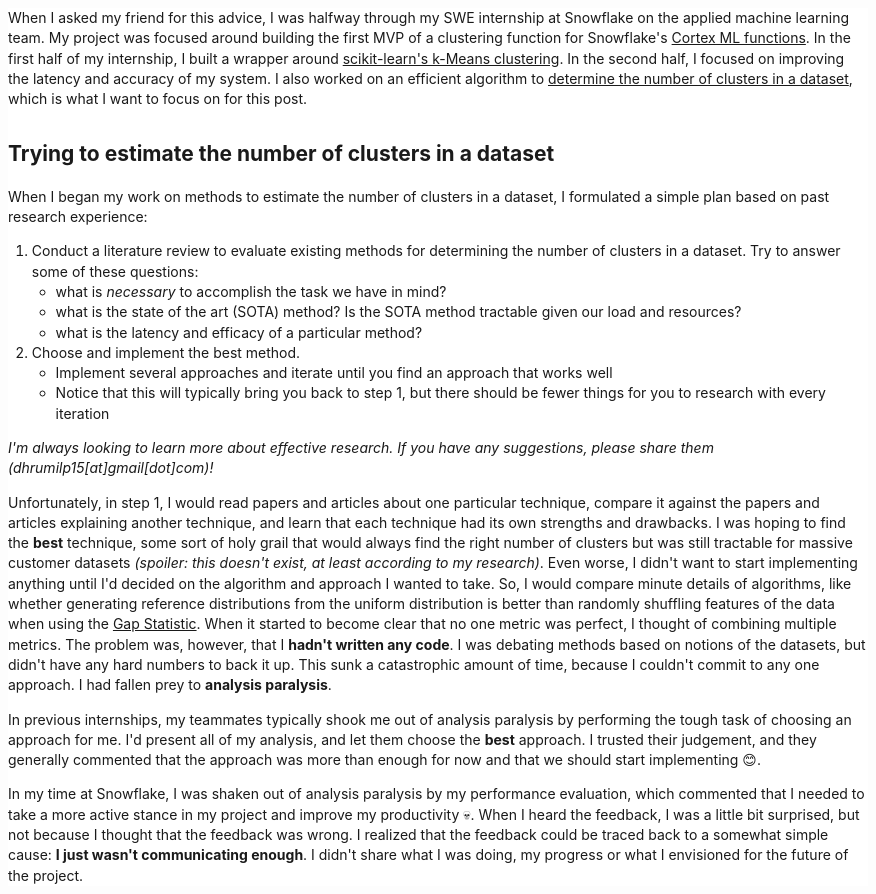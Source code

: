 When I asked my friend for this advice, I was halfway through my SWE internship at Snowflake on the applied machine learning team. My project was focused around building the first MVP of a clustering function for Snowflake's [Cortex ML functions](https://docs.snowflake.com/en/guides-overview-ml-powered-functions). In the first half of my internship, I built a wrapper around [scikit-learn's k-Means clustering](https://scikit-learn.org/stable/modules/generated/sklearn.cluster.KMeans.html). In the second half, I focused on improving the latency and accuracy of my system. I also worked on an efficient algorithm to [determine the number of clusters in a dataset](https://en.wikipedia.org/wiki/Determining_the_number_of_clusters_in_a_data_set), which is what I want to focus on for this post.

## Trying to estimate the number of clusters in a dataset

When I began my work on methods to estimate the number of clusters in a dataset, I formulated a simple plan based on past research experience:

1. Conduct a literature review to evaluate existing methods for determining the number of clusters in a dataset. Try to answer some of these questions:
    - what is *necessary* to accomplish the task we have in mind?
    - what is the state of the art (SOTA) method? Is the SOTA method tractable given our load and resources?
    - what is the latency and efficacy of a particular method?
2. Choose and implement the best method. 
    - Implement several approaches and iterate until you find an approach that works well
    - Notice that this will typically bring you back to step 1, but there should be fewer things for you to research with every iteration

*I'm always looking to learn more about effective research. If you have any suggestions, please share them (dhrumilp15[at]gmail[dot]com)!*

Unfortunately, in step 1, I would read papers and articles about one particular technique, compare it against the papers and articles explaining another technique, and learn that each technique had its own strengths and drawbacks. I was hoping to find the **best** technique, some sort of holy grail that would always find the right number of clusters but was still tractable for massive customer datasets *(spoiler: this doesn't exist, at least according to my research)*. Even worse, I didn't want to start implementing anything until I'd decided on the algorithm and approach I wanted to take. So, I would compare minute details of algorithms, like whether generating reference distributions from the uniform distribution is better than randomly shuffling features of the data when using the [Gap Statistic](https://en.wikipedia.org/wiki/Determining_the_number_of_clusters_in_a_data_set#The_gap_statistics). When it started to become clear that no one metric was perfect, I thought of combining multiple metrics. The problem was, however, that I **hadn't written any code**. I was debating methods based on notions of the datasets, but didn't have any hard numbers to back it up. This sunk a catastrophic amount of time, because I couldn't commit to any one approach. I had fallen prey to **analysis paralysis**.

In previous internships, my teammates typically shook me out of analysis paralysis by performing the tough task of choosing an approach for me. I'd present all of my analysis, and let them choose the **best** approach. I trusted their judgement, and they generally commented that the approach was more than enough for now and that we should start implementing 😊.

In my time at Snowflake, I was shaken out of analysis paralysis by my performance evaluation, which commented that I needed to take a more active stance in my project and improve my productivity 💀. When I heard the feedback, I was a little bit surprised, but not because I thought that the feedback was wrong. I realized that the feedback could be traced back to a somewhat simple cause: **I just wasn't communicating enough**. I didn't share what I was doing, my progress or what I envisioned for the future of the project. 
